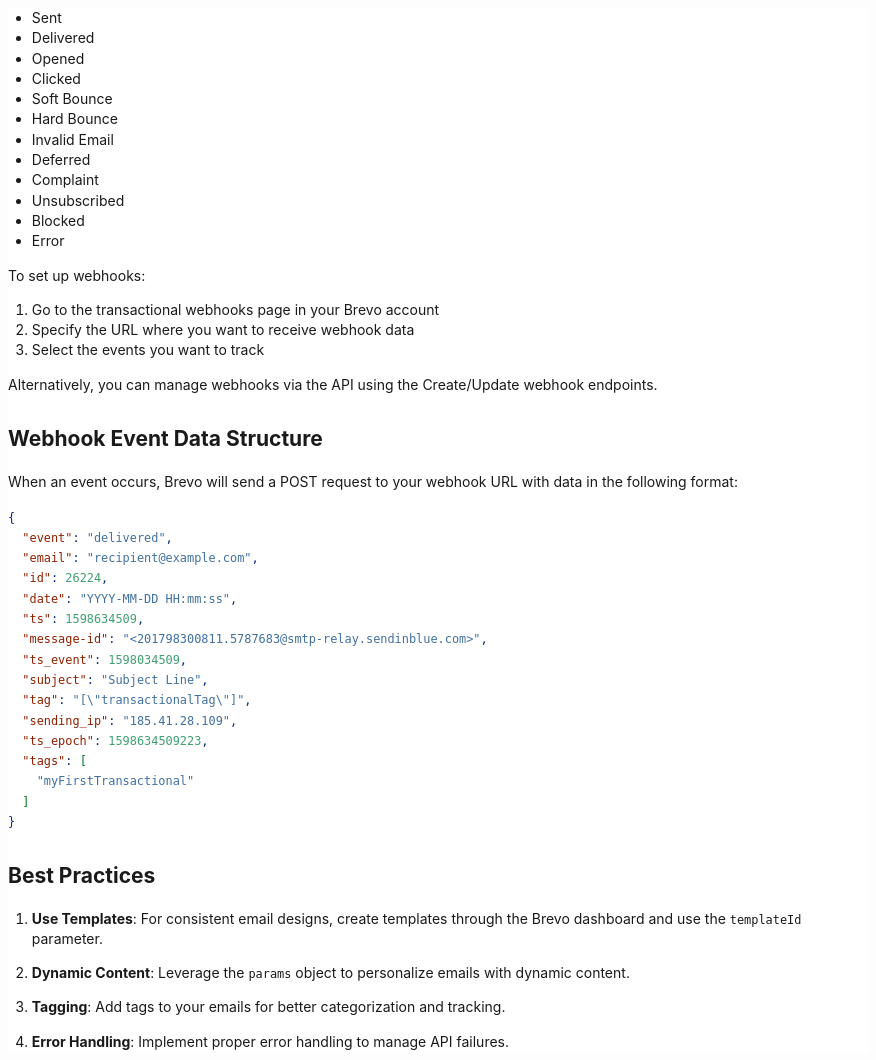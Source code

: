 - Sent
- Delivered
- Opened
- Clicked
- Soft Bounce
- Hard Bounce
- Invalid Email
- Deferred
- Complaint
- Unsubscribed
- Blocked
- Error

To set up webhooks:
1. Go to the transactional webhooks page in your Brevo account
2. Specify the URL where you want to receive webhook data
3. Select the events you want to track

Alternatively, you can manage webhooks via the API using the Create/Update webhook endpoints.

## Webhook Event Data Structure

When an event occurs, Brevo will send a POST request to your webhook URL with data in the following format:

```json
{
  "event": "delivered",
  "email": "recipient@example.com",
  "id": 26224,
  "date": "YYYY-MM-DD HH:mm:ss",
  "ts": 1598634509,
  "message-id": "<201798300811.5787683@smtp-relay.sendinblue.com>",
  "ts_event": 1598034509,
  "subject": "Subject Line",
  "tag": "[\"transactionalTag\"]",
  "sending_ip": "185.41.28.109",
  "ts_epoch": 1598634509223,
  "tags": [
    "myFirstTransactional"
  ]
}
```

## Best Practices

1. **Use Templates**: For consistent email designs, create templates through the Brevo dashboard and use the `templateId` parameter.

2. **Dynamic Content**: Leverage the `params` object to personalize emails with dynamic content.

3. **Tagging**: Add tags to your emails for better categorization and tracking.

4. **Error Handling**: Implement proper error handling to manage API failures.
